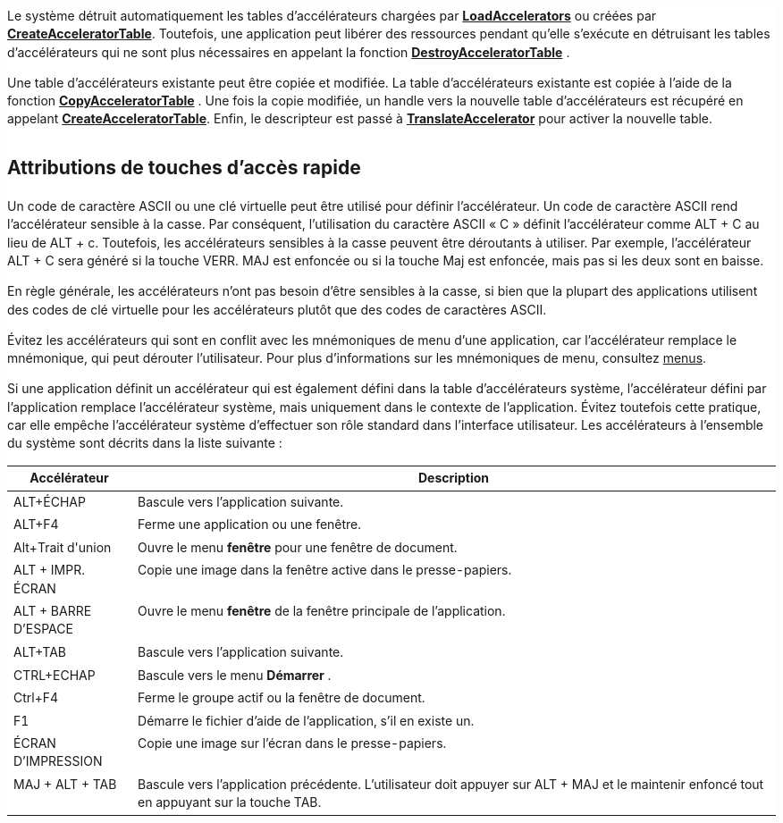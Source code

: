 Le système détruit automatiquement les tables d’accélérateurs chargées par [**LoadAccelerators**](/windows/desktop/api/Winuser/nf-winuser-loadacceleratorsa) ou créées par [**CreateAcceleratorTable**](/windows/desktop/api/Winuser/nf-winuser-createacceleratortablea). Toutefois, une application peut libérer des ressources pendant qu’elle s’exécute en détruisant les tables d’accélérateurs qui ne sont plus nécessaires en appelant la fonction [**DestroyAcceleratorTable**](/windows/desktop/api/Winuser/nf-winuser-destroyacceleratortable) .

Une table d’accélérateurs existante peut être copiée et modifiée. La table d’accélérateurs existante est copiée à l’aide de la fonction [**CopyAcceleratorTable**](/windows/desktop/api/Winuser/nf-winuser-copyacceleratortablea) . Une fois la copie modifiée, un handle vers la nouvelle table d’accélérateurs est récupéré en appelant [**CreateAcceleratorTable**](/windows/desktop/api/Winuser/nf-winuser-createacceleratortablea). Enfin, le descripteur est passé à [**TranslateAccelerator**](/windows/desktop/api/Winuser/nf-winuser-translateacceleratora) pour activer la nouvelle table.

## <a name="accelerator-keystroke-assignments"></a>Attributions de touches d’accès rapide

Un code de caractère ASCII ou une clé virtuelle peut être utilisé pour définir l’accélérateur. Un code de caractère ASCII rend l’accélérateur sensible à la casse. Par conséquent, l’utilisation du caractère ASCII « C » définit l’accélérateur comme ALT + C au lieu de ALT + c. Toutefois, les accélérateurs sensibles à la casse peuvent être déroutants à utiliser. Par exemple, l’accélérateur ALT + C sera généré si la touche VERR. MAJ est enfoncée ou si la touche Maj est enfoncée, mais pas si les deux sont en baisse.

En règle générale, les accélérateurs n’ont pas besoin d’être sensibles à la casse, si bien que la plupart des applications utilisent des codes de clé virtuelle pour les accélérateurs plutôt que des codes de caractères ASCII.

Évitez les accélérateurs qui sont en conflit avec les mnémoniques de menu d’une application, car l’accélérateur remplace le mnémonique, qui peut dérouter l’utilisateur. Pour plus d’informations sur les mnémoniques de menu, consultez [menus](menus.md).

Si une application définit un accélérateur qui est également défini dans la table d’accélérateurs système, l’accélérateur défini par l’application remplace l’accélérateur système, mais uniquement dans le contexte de l’application. Évitez toutefois cette pratique, car elle empêche l’accélérateur système d’effectuer son rôle standard dans l’interface utilisateur. Les accélérateurs à l’ensemble du système sont décrits dans la liste suivante :



| Accélérateur                 | Description                                                                                                      |
|------------------|-------------------------------------------------------------------------------------------------------|
| ALT+ÉCHAP          | Bascule vers l’application suivante.                                                                     |
| ALT+F4           | Ferme une application ou une fenêtre.                                                                    |
| Alt+Trait d'union       | Ouvre le menu **fenêtre** pour une fenêtre de document.                                                      |
| ALT + IMPR. ÉCRAN | Copie une image dans la fenêtre active dans le presse-papiers.                                              |
| ALT + BARRE D’ESPACE     | Ouvre le menu **fenêtre** de la fenêtre principale de l’application.                                          |
| ALT+TAB          | Bascule vers l’application suivante.                                                                     |
| CTRL+ECHAP         | Bascule vers le menu **Démarrer** .                                                                       |
| Ctrl+F4          | Ferme le groupe actif ou la fenêtre de document.                                                           |
| F1               | Démarre le fichier d’aide de l’application, s’il en existe un.                                                    |
| ÉCRAN D’IMPRESSION     | Copie une image sur l’écran dans le presse-papiers.                                                     |
| MAJ + ALT + TAB    | Bascule vers l’application précédente. L’utilisateur doit appuyer sur ALT + MAJ et le maintenir enfoncé tout en appuyant sur la touche TAB. |
